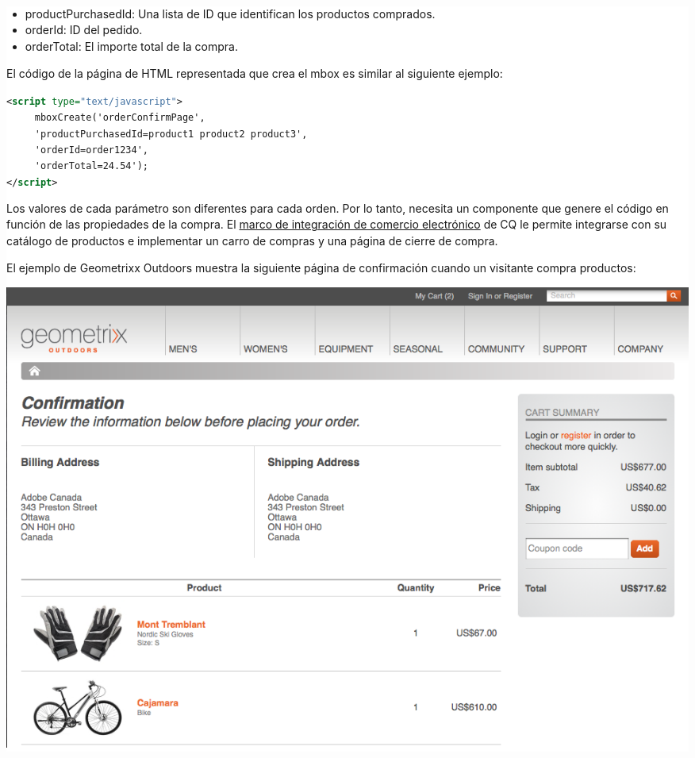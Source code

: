 * productPurchasedId: Una lista de ID que identifican los productos comprados.
* orderId: ID del pedido.
* orderTotal: El importe total de la compra.

El código de la página de HTML representada que crea el mbox es similar al siguiente ejemplo:

```xml
<script type="text/javascript">
     mboxCreate('orderConfirmPage',
     'productPurchasedId=product1 product2 product3',
     'orderId=order1234',
     'orderTotal=24.54');
</script>
```

Los valores de cada parámetro son diferentes para cada orden. Por lo tanto, necesita un componente que genere el código en función de las propiedades de la compra. El [marco de integración de comercio electrónico](/help/commerce/cif/introduction.md) de CQ le permite integrarse con su catálogo de productos e implementar un carro de compras y una página de cierre de compra.

El ejemplo de Geometrixx Outdoors muestra la siguiente página de confirmación cuando un visitante compra productos:

![chlimage_1-23](assets/chlimage_1-23.png)

